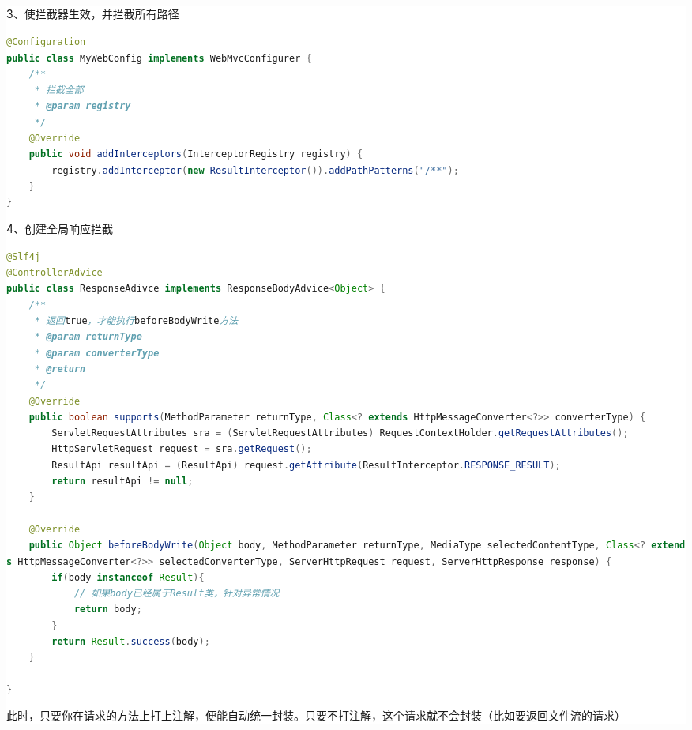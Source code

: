 3、使拦截器生效，并拦截所有路径

```java
@Configuration
public class MyWebConfig implements WebMvcConfigurer {
    /**
     * 拦截全部
     * @param registry
     */
    @Override
    public void addInterceptors(InterceptorRegistry registry) {
        registry.addInterceptor(new ResultInterceptor()).addPathPatterns("/**");
    }
}
```

4、创建全局响应拦截

```java
@Slf4j
@ControllerAdvice
public class ResponseAdivce implements ResponseBodyAdvice<Object> {
    /**
     * 返回true，才能执行beforeBodyWrite方法
     * @param returnType
     * @param converterType
     * @return
     */
    @Override
    public boolean supports(MethodParameter returnType, Class<? extends HttpMessageConverter<?>> converterType) {
        ServletRequestAttributes sra = (ServletRequestAttributes) RequestContextHolder.getRequestAttributes();
        HttpServletRequest request = sra.getRequest();
        ResultApi resultApi = (ResultApi) request.getAttribute(ResultInterceptor.RESPONSE_RESULT);
        return resultApi != null;
    }

    @Override
    public Object beforeBodyWrite(Object body, MethodParameter returnType, MediaType selectedContentType, Class<? extends HttpMessageConverter<?>> selectedConverterType, ServerHttpRequest request, ServerHttpResponse response) {
        if(body instanceof Result){
            // 如果body已经属于Result类，针对异常情况
            return body;
        }
        return Result.success(body);
    }

}
```

此时，只要你在请求的方法上打上注解，便能自动统一封装。只要不打注解，这个请求就不会封装（比如要返回文件流的请求）
